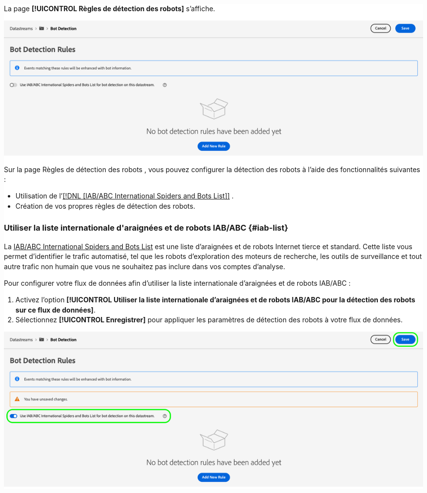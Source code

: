 La page **[!UICONTROL Règles de détection des robots]** s’affiche.

![Paramètres de détection des robots dans la page Paramètres du flux de données.](assets/bot-detection/bot-detection-page.png)

Sur la page Règles de détection des robots , vous pouvez configurer la détection des robots à l’aide des fonctionnalités suivantes :

* Utilisation de l’[[!DNL [IAB/ABC International Spiders and Bots List]]](https://www.iab.com/guidelines/iab-abc-international-spiders-bots-list/) .
* Création de vos propres règles de détection des robots.

### Utiliser la liste internationale d&#39;araignées et de robots IAB/ABC {#iab-list}

La [IAB/ABC International Spiders and Bots List](https://www.iab.com/guidelines/iab-abc-international-spiders-bots-list/) est une liste d’araignées et de robots Internet tierce et standard. Cette liste vous permet d’identifier le trafic automatisé, tel que les robots d’exploration des moteurs de recherche, les outils de surveillance et tout autre trafic non humain que vous ne souhaitez pas inclure dans vos comptes d’analyse.

Pour configurer votre flux de données afin d’utiliser la liste internationale d’araignées et de robots IAB/ABC :

1. Activez l’option **[!UICONTROL Utiliser la liste internationale d’araignées et de robots IAB/ABC pour la détection des robots sur ce flux de données]**.
2. Sélectionnez **[!UICONTROL Enregistrer]** pour appliquer les paramètres de détection des robots à votre flux de données.

![Activation des araignées IAB et de la liste de robots.](assets/bot-detection/bot-detection-list.png)
